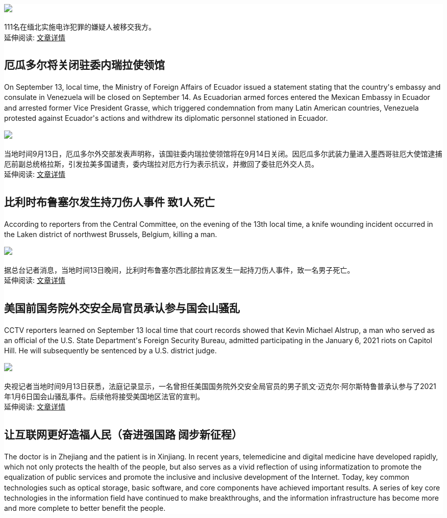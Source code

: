 <img src="https://p1.img.cctvpic.com/photoworkspace/2024/09/14/2024091407154516809.jpg" />   

111名在缅北实施电诈犯罪的嫌疑人被移交我方。   
延伸阅读: [文章详情](https://news.cctv.com/2024/09/14/ARTIKn7nTEbZ8TQjbn63tDbb240914.shtml)   

<qrcode title="【8点见】111名缅北电诈犯罪嫌疑人被移交我方" image="https://p1.img.cctvpic.com/photoworkspace/2024/09/14/2024091407154516809.jpg" />   

## 厄瓜多尔将关闭驻委内瑞拉使领馆   
On September 13, local time, the Ministry of Foreign Affairs of Ecuador issued a statement stating that the country's embassy and consulate in Venezuela will be closed on September 14. As Ecuadorian armed forces entered the Mexican Embassy in Ecuador and arrested former Vice President Grasse, which triggered condemnation from many Latin American countries, Venezuela protested against Ecuador's actions and withdrew its diplomatic personnel stationed in Ecuador.   

<img src="https://p4.img.cctvpic.com/photoworkspace/2024/09/14/2024091407284770269.jpg" />   

当地时间9月13日，厄瓜多尔外交部发表声明称，该国驻委内瑞拉使领馆将在9月14日关闭。因厄瓜多尔武装力量进入墨西哥驻厄大使馆逮捕厄前副总统格拉斯，引发拉美多国谴责，委内瑞拉对厄方行为表示抗议，并撤回了委驻厄外交人员。   
延伸阅读: [文章详情](https://news.cctv.com/2024/09/14/ARTInRq6vWDtk9BrvWJwVaKi240914.shtml)   

<qrcode title="厄瓜多尔将关闭驻委内瑞拉使领馆" image="https://p4.img.cctvpic.com/photoworkspace/2024/09/14/2024091407284770269.jpg" />   

## 比利时布鲁塞尔发生持刀伤人事件 致1人死亡   
According to reporters from the Central Committee, on the evening of the 13th local time, a knife wounding incident occurred in the Laken district of northwest Brussels, Belgium, killing a man.   

<img src="https://p2.img.cctvpic.com/photoworkspace/2024/09/14/2024091407275948929.jpg" />   

据总台记者消息，当地时间13日晚间，比利时布鲁塞尔西北部拉肯区发生一起持刀伤人事件，致一名男子死亡。   
延伸阅读: [文章详情](https://news.cctv.com/2024/09/14/ARTIPSa8eBfc60JuDre1srIY240914.shtml)   

<qrcode title="比利时布鲁塞尔发生持刀伤人事件 致1人死亡" image="https://p2.img.cctvpic.com/photoworkspace/2024/09/14/2024091407275948929.jpg" />   

## 美国前国务院外交安全局官员承认参与国会山骚乱   
CCTV reporters learned on September 13 local time that court records showed that Kevin Michael Alstrup, a man who served as an official of the U.S. State Department's Foreign Security Bureau, admitted participating in the January 6, 2021 riots on Capitol Hill. He will subsequently be sentenced by a U.S. district judge.   

<img src="https://p4.img.cctvpic.com/photoworkspace/2024/09/14/2024091407264740016.jpg" />   

央视记者当地时间9月13日获悉，法庭记录显示，一名曾担任美国国务院外交安全局官员的男子凯文·迈克尔·阿尔斯特鲁普承认参与了2021年1月6日国会山骚乱事件。后续他将接受美国地区法官的宣判。   
延伸阅读: [文章详情](https://news.cctv.com/2024/09/14/ARTIoEyC1zxggfMvkZ80PGif240914.shtml)   

<qrcode title="美国前国务院外交安全局官员承认参与国会山骚乱" image="https://p4.img.cctvpic.com/photoworkspace/2024/09/14/2024091407264740016.jpg" />   

## 让互联网更好造福人民（奋进强国路 阔步新征程）   
The doctor is in Zhejiang and the patient is in Xinjiang. In recent years, telemedicine and digital medicine have developed rapidly, which not only protects the health of the people, but also serves as a vivid reflection of using informatization to promote the equalization of public services and promote the inclusive and inclusive development of the Internet. Today, key common technologies such as optical storage, basic software, and core components have achieved important results. A series of key core technologies in the information field have continued to make breakthroughs, and the information infrastructure has become more and more complete to better benefit the people.   
